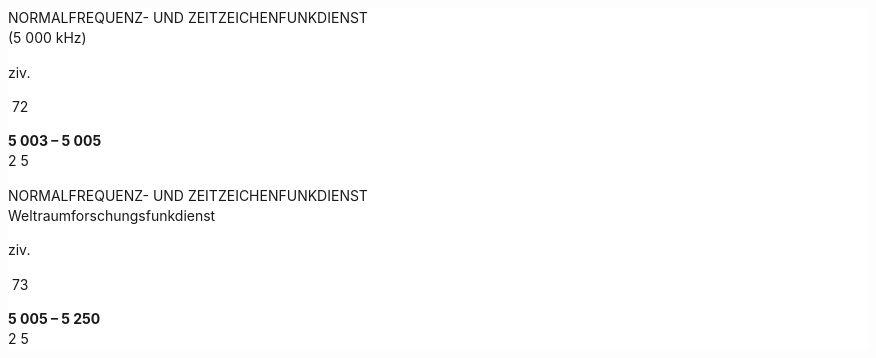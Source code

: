 NORMALFREQUENZ- UND ZEITZEICHENFUNKDIENST  
(5 000 kHz)

</td>

<td style="border-bottom: 0.5pt solid ; " align="center" valign="top" charoff="50">

ziv.

</td>

</tr>

<tr>

<td style="border-right: 0.5pt solid ; border-bottom: 0.5pt solid ; " align="center" valign="top" charoff="50">

 72

</td>

<td style="border-right: 0.5pt solid ; border-bottom: 0.5pt solid ; " align="left" valign="top" charoff="50">

<span style=";font-weight:bold">5 003 – 5 005</span>  
2 5

</td>

<td style="border-right: 0.5pt solid ; border-bottom: 0.5pt solid ; " align="left" valign="top" charoff="50">

NORMALFREQUENZ- UND ZEITZEICHENFUNKDIENST  
Weltraumforschungsfunkdienst

</td>

<td style="border-bottom: 0.5pt solid ; " align="center" valign="top" charoff="50">

ziv.

</td>

</tr>

<tr>

<td style="border-right: 0.5pt solid ; border-bottom: 0.5pt solid ; " align="center" valign="top" charoff="50">

 73

</td>

<td style="border-right: 0.5pt solid ; border-bottom: 0.5pt solid ; " align="left" valign="top" charoff="50">

<span style=";font-weight:bold">5 005 – 5 250</span>  
2 5

</td>
